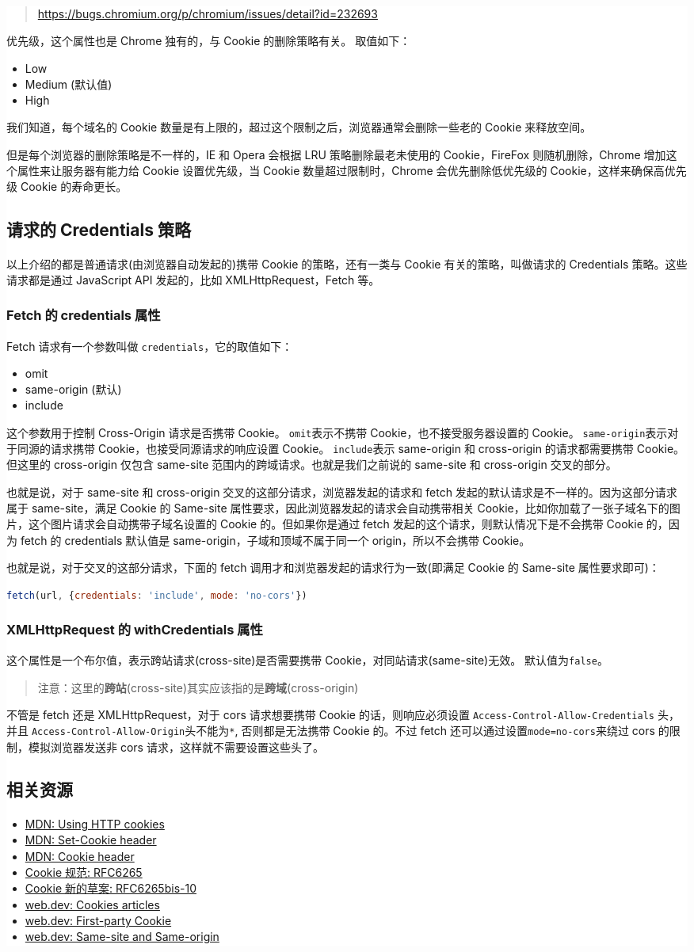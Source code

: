 > https://bugs.chromium.org/p/chromium/issues/detail?id=232693

优先级，这个属性也是 Chrome 独有的，与 Cookie 的删除策略有关。
取值如下：
- Low
- Medium (默认值)
- High

我们知道，每个域名的 Cookie 数量是有上限的，超过这个限制之后，浏览器通常会删除一些老的 Cookie 来释放空间。

但是每个浏览器的删除策略是不一样的，IE 和 Opera 会根据 LRU 策略删除最老未使用的 Cookie，FireFox 则随机删除，Chrome 增加这个属性来让服务器有能力给 Cookie 设置优先级，当 Cookie 数量超过限制时，Chrome 会优先删除低优先级的 Cookie，这样来确保高优先级 Cookie 的寿命更长。

## 请求的 Credentials 策略

以上介绍的都是普通请求(由浏览器自动发起的)携带 Cookie 的策略，还有一类与 Cookie 有关的策略，叫做请求的 Credentials 策略。这些请求都是通过 JavaScript API 发起的，比如 XMLHttpRequest，Fetch 等。

### Fetch 的 credentials 属性

Fetch 请求有一个参数叫做 `credentials`，它的取值如下：
- omit
- same-origin (默认)
- include

这个参数用于控制 Cross-Origin 请求是否携带 Cookie。
`omit`表示不携带 Cookie，也不接受服务器设置的 Cookie。
`same-origin`表示对于同源的请求携带 Cookie，也接受同源请求的响应设置 Cookie。
`include`表示 same-origin 和 cross-origin 的请求都需要携带 Cookie。但这里的 cross-origin 仅包含 same-site 范围内的跨域请求。也就是我们之前说的 same-site 和 cross-origin 交叉的部分。

也就是说，对于 same-site 和 cross-origin 交叉的这部分请求，浏览器发起的请求和 fetch 发起的默认请求是不一样的。因为这部分请求属于 same-site，满足 Cookie 的 Same-site 属性要求，因此浏览器发起的请求会自动携带相关 Cookie，比如你加载了一张子域名下的图片，这个图片请求会自动携带子域名设置的 Cookie 的。但如果你是通过 fetch 发起的这个请求，则默认情况下是不会携带 Cookie 的，因为 fetch 的 credentials 默认值是 same-origin，子域和顶域不属于同一个 origin，所以不会携带 Cookie。

也就是说，对于交叉的这部分请求，下面的 fetch 调用才和浏览器发起的请求行为一致(即满足 Cookie 的 Same-site 属性要求即可)：
```js
fetch(url, {credentials: 'include', mode: 'no-cors'})
```

### XMLHttpRequest 的 withCredentials 属性

这个属性是一个布尔值，表示跨站请求(cross-site)是否需要携带 Cookie，对同站请求(same-site)无效。
默认值为`false`。

> 注意：这里的**跨站**(cross-site)其实应该指的是**跨域**(cross-origin)

不管是 fetch 还是 XMLHttpRequest，对于 cors 请求想要携带 Cookie 的话，则响应必须设置 `Access-Control-Allow-Credentials` 头，并且 `Access-Control-Allow-Origin`头不能为`*`, 否则都是无法携带 Cookie 的。不过 fetch 还可以通过设置`mode=no-cors`来绕过 cors 的限制，模拟浏览器发送非 cors 请求，这样就不需要设置这些头了。

## 相关资源

- [MDN: Using HTTP cookies](https://developer.mozilla.org/en-US/docs/Web/HTTP/Cookies)
- [MDN: Set-Cookie header](https://developer.mozilla.org/en-US/docs/Web/HTTP/Headers/Set-Cookie)
- [MDN: Cookie header](https://developer.mozilla.org/en-US/docs/Web/HTTP/Headers/Cookie)
- [Cookie 规范: RFC6265](https://datatracker.ietf.org/doc/html/rfc6265)
- [Cookie 新的草案: RFC6265bis-10](https://www.ietf.org/archive/id/draft-ietf-httpbis-rfc6265bis-10.txt)
- [web.dev: Cookies articles](https://web.dev/tags/cookies/)
- [web.dev: First-party Cookie](https://web.dev/first-party-cookie-recipes/)
- [web.dev: Same-site and Same-origin](https://web.dev/same-site-same-origin/)
